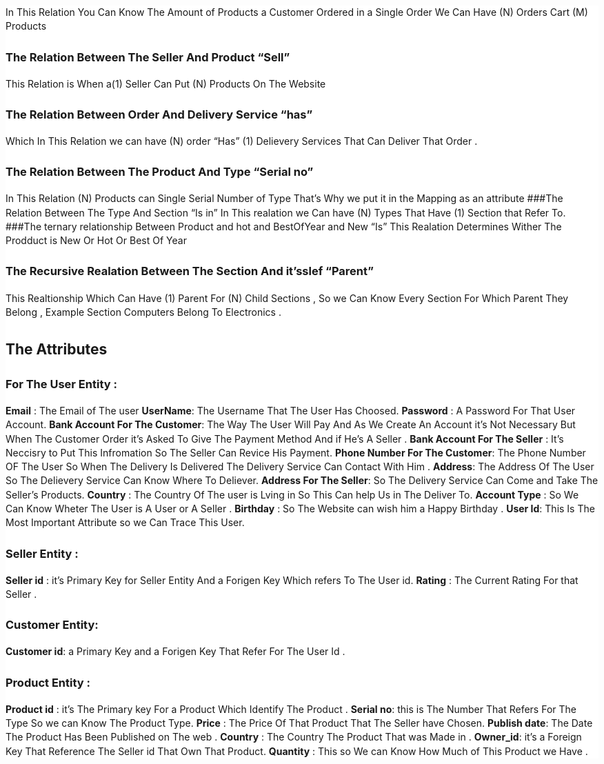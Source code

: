 In This Relation You Can Know The Amount of Products a Customer Ordered in a Single Order 
We Can Have (N) Orders Cart (M) Products 
### The Relation Between The Seller And Product “Sell”
This Relation is When a(1) Seller Can Put (N) Products On The Website 
### The Relation Between Order And Delivery Service “has”
Which In This Relation we can have (N) order “Has” (1) Delievery Services  That Can Deliver That Order  .
### The Relation Between The Product And Type “Serial no”
In This Relation (N) Products can Single Serial Number of Type That’s Why we put it in the Mapping as an attribute 
###The Relation Between The Type And Section “Is in”
In This realation we Can have (N) Types That Have (1) Section that Refer To.
###The ternary relationship Between Product and hot and BestOfYear and New “Is”
This Realation Determines Wither The Prodduct is New Or Hot Or Best Of Year
### The Recursive Realation Between The Section And it’sslef “Parent”
This Realtionship Which Can Have (1) Parent For (N) Child Sections , So we Can Know Every Section For Which Parent They Belong , Example Section Computers Belong To Electronics .

## The Attributes 
### For The User Entity :
__Email__ : The Email of The user 
__UserName__: The Username That The User Has Choosed.
__Password__ : A Password For That User Account.
__Bank Account For The Customer__: The Way The User Will Pay  And As We Create An Account it’s Not Necessary But When The Customer Order it’s Asked To Give The Payment Method  And if He’s A Seller .
__Bank Account For The Seller__ : It’s Neccisry to Put This Infromation So The Seller Can Revice His Payment.
__Phone Number For The Customer__: The Phone Number OF The User So When The Delivery Is Delivered The Delivery Service Can Contact With Him .
__Address__: The Address Of The User So The Delievery Service Can Know Where To Deliever.
__Address For The Seller__: So The Delivery Service Can Come and Take The Seller’s Products.
__Country__ : The Country Of The user is Lving in So This Can help Us in The Deliver To.
__Account Type__ : So We Can Know Wheter The User is A User or A Seller .
__Birthday__ : So The Website can wish him a Happy Birthday .
__User Id__: This Is The Most Important Attribute so we Can Trace This User.

### Seller Entity : 
__Seller id__ : it’s Primary Key for Seller Entity And a Forigen Key Which refers To The User id.
__Rating__ : The Current Rating For that  Seller .

### Customer Entity:
__Customer id__: a Primary Key and a  Forigen Key That Refer For The User Id .

### Product Entity :
__Product id__ : it’s The Primary key For a Product Which Identify The Product .
__Serial no__: this is The Number That Refers For The Type So we can Know The Product Type.
__Price__ : The Price Of That Product That The Seller have Chosen.
__Publish date__: The Date The Product Has Been Published on The web .
__Country__ : The Country The Product That was Made in .
__Owner_id__: it’s a Foreign Key That Reference The Seller id That Own That Product.
__Quantity__ : This so We can Know How Much of This Product we Have .
